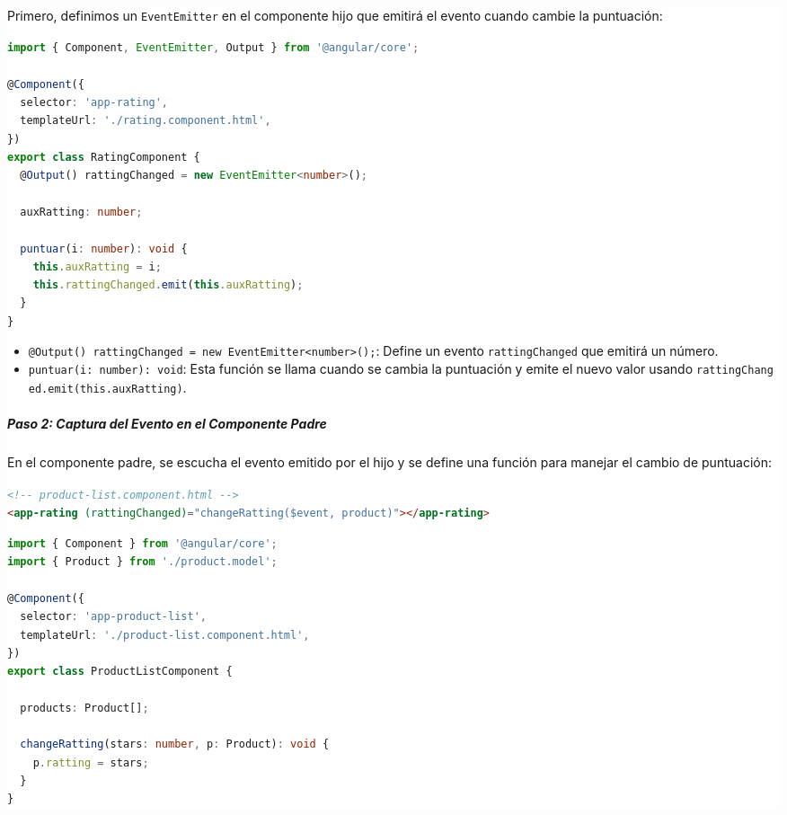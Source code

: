 Primero, definimos un `EventEmitter` en el componente hijo que emitirá el evento cuando cambie la puntuación:

```typescript
import { Component, EventEmitter, Output } from '@angular/core';

@Component({
  selector: 'app-rating',
  templateUrl: './rating.component.html',
})
export class RatingComponent {
  @Output() rattingChanged = new EventEmitter<number>();

  auxRatting: number;

  puntuar(i: number): void {
    this.auxRatting = i;
    this.rattingChanged.emit(this.auxRatting);
  }
}
```

- `@Output() rattingChanged = new EventEmitter<number>();`: Define un evento `rattingChanged` que emitirá un número.
- `puntuar(i: number): void`: Esta función se llama cuando se cambia la puntuación y emite el nuevo valor usando `rattingChanged.emit(this.auxRatting)`.

##### Paso 2: Captura del Evento en el Componente Padre

En el componente padre, se escucha el evento emitido por el hijo y se define una función para manejar el cambio de puntuación:

```html
<!-- product-list.component.html -->
<app-rating (rattingChanged)="changeRatting($event, product)"></app-rating>
```

```typescript
import { Component } from '@angular/core';
import { Product } from './product.model';

@Component({
  selector: 'app-product-list',
  templateUrl: './product-list.component.html',
})
export class ProductListComponent {

  products: Product[];

  changeRatting(stars: number, p: Product): void {
    p.ratting = stars;
  }
}
```
